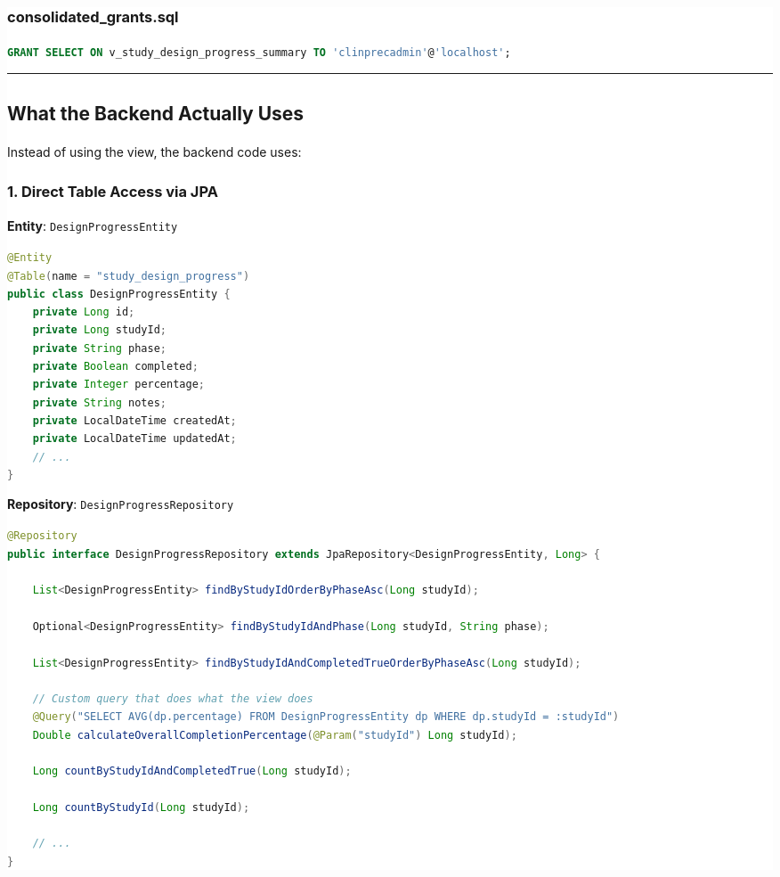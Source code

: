 ### consolidated_grants.sql
```sql
GRANT SELECT ON v_study_design_progress_summary TO 'clinprecadmin'@'localhost';
```

---

## What the Backend Actually Uses

Instead of using the view, the backend code uses:

### 1. Direct Table Access via JPA

**Entity**: `DesignProgressEntity`
```java
@Entity
@Table(name = "study_design_progress")
public class DesignProgressEntity {
    private Long id;
    private Long studyId;
    private String phase;
    private Boolean completed;
    private Integer percentage;
    private String notes;
    private LocalDateTime createdAt;
    private LocalDateTime updatedAt;
    // ...
}
```

**Repository**: `DesignProgressRepository`
```java
@Repository
public interface DesignProgressRepository extends JpaRepository<DesignProgressEntity, Long> {
    
    List<DesignProgressEntity> findByStudyIdOrderByPhaseAsc(Long studyId);
    
    Optional<DesignProgressEntity> findByStudyIdAndPhase(Long studyId, String phase);
    
    List<DesignProgressEntity> findByStudyIdAndCompletedTrueOrderByPhaseAsc(Long studyId);
    
    // Custom query that does what the view does
    @Query("SELECT AVG(dp.percentage) FROM DesignProgressEntity dp WHERE dp.studyId = :studyId")
    Double calculateOverallCompletionPercentage(@Param("studyId") Long studyId);
    
    Long countByStudyIdAndCompletedTrue(Long studyId);
    
    Long countByStudyId(Long studyId);
    
    // ...
}
```
